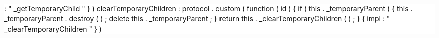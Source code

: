 :
"
_getTemporaryChild
"
}
)
clearTemporaryChildren
:
protocol
.
custom
(
function
(
id
)
{
if
(
this
.
_temporaryParent
)
{
this
.
_temporaryParent
.
destroy
(
)
;
delete
this
.
_temporaryParent
;
}
return
this
.
_clearTemporaryChildren
(
)
;
}
{
impl
:
"
_clearTemporaryChildren
"
}
)
